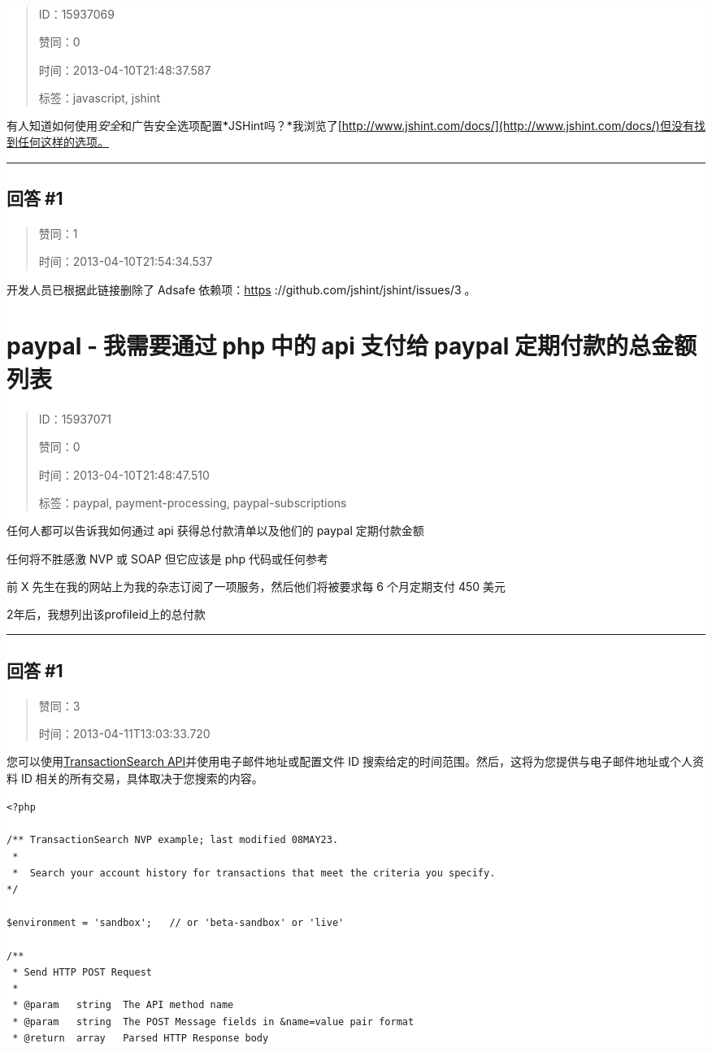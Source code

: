 > ID：15937069
> 
> 赞同：0
> 
> 时间：2013-04-10T21:48:37.587
> 
> 标签：javascript, jshint

有人知道如何使用*安全*和广告安全选项配置*JSHint吗？*我浏览了[http://www.jshint.com/docs/](http://www.jshint.com/docs/)但没有找到任何这样的选项。

* * *

## 回答 #1

> 赞同：1
> 
> 时间：2013-04-10T21:54:34.537

开发人员已根据此链接删除了 Adsafe 依赖项：[https](https://github.com/jshint/jshint/issues/3) ://github.com/jshint/jshint/issues/3 。

# paypal - 我需要通过 php 中的 api 支付给 paypal 定期付款的总金额列表

> ID：15937071
> 
> 赞同：0
> 
> 时间：2013-04-10T21:48:47.510
> 
> 标签：paypal, payment-processing, paypal-subscriptions

任何人都可以告诉我如何通过 api 获得总付款清单以及他们的 paypal 定期付款金额

任何将不胜感激 NVP 或 SOAP 但它应该是 php 代码或任何参考

前 X 先生在我的网站上为我的杂志订阅了一项服务，然后他们将被要求每 6 个月定期支付 450 美元

2年后，我想列出该profileid上的总付款

* * *

## 回答 #1

> 赞同：3
> 
> 时间：2013-04-11T13:03:33.720

您可以使用[TransactionSearch API](https://www.x.com/developers/paypal/documentation-tools/api/transactionsearch-api-operation-nvp)并使用电子邮件地址或配置文件 ID 搜索给定的时间范围。然后，这将为您提供与电子邮件地址或个人资料 ID 相关的所有交易，具体取决于您搜索的内容。

```
<?php

/** TransactionSearch NVP example; last modified 08MAY23.
 *
 *  Search your account history for transactions that meet the criteria you specify. 
*/

$environment = 'sandbox';   // or 'beta-sandbox' or 'live'

/**
 * Send HTTP POST Request
 *
 * @param   string  The API method name
 * @param   string  The POST Message fields in &name=value pair format
 * @return  array   Parsed HTTP Response body
```